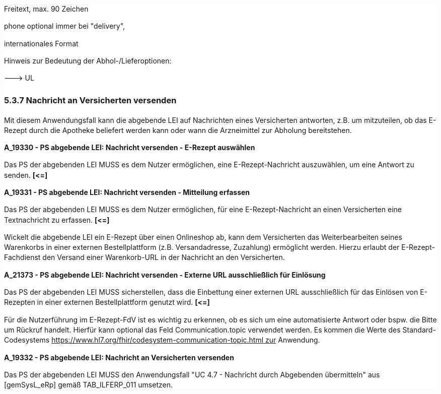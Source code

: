 Freitext, max. 90 Zeichen 

</td></tr><tr><td>
phone

</td><td>
optional

</td><td>
immer bei "delivery",

internationales Format

</td></tr></table>

Hinweis zur Bedeutung der Abhol-/Lieferoptionen:

 ---> UL

### 5.3.7 Nachricht an Versicherten versenden

Mit diesem Anwendungsfall kann die abgebende LEI auf Nachrichten eines
Versicherten antworten, z.B. um mitzuteilen, ob das E-Rezept durch die Apotheke
beliefert werden kann oder wann die Arzneimittel zur Abholung bereitstehen.

**A_19330 - PS abgebende LEI: Nachricht versenden - E-Rezept auswählen**

Das PS der abgebenden LEI MUSS es dem Nutzer ermöglichen, eine
E-Rezept-Nachricht auszuwählen, um eine Antwort zu senden. **[\<=]**

**A_19331 - PS abgebende LEI: Nachricht versenden - Mitteilung erfassen**

Das PS der abgebenden LEI MUSS es dem Nutzer ermöglichen, für eine
E-Rezept-Nachricht an einen Versicherten eine Textnachricht zu erfassen.
**[\<=]**

Wickelt die abgebende LEI ein E-Rezept über einen Onlineshop ab, kann dem
Versicherten das Weiterbearbeiten seines Warenkorbs in einer externen
Bestellplattform (z.B. Versandadresse, Zuzahlung) ermöglicht werden. Hierzu
erlaubt der E-Rezept-Fachdienst den Versand einer Warenkorb-URL in der
Nachricht an den Versicherten.

**A_21373 - PS abgebende LEI: Nachricht versenden - Externe URL ausschließlich
für Einlösung**

Das PS der abgebenden LEI MUSS sicherstellen, dass die Einbettung einer externen
URL ausschließlich für das Einlösen von E-Rezepten in einer externen
Bestellplattform genutzt wird. **[\<=]**

Für die Nutzerführung im E-Rezept-FdV ist es wichtig zu erkennen, ob es sich
um eine automatisierte Antwort oder bspw. die Bitte um Rückruf handelt.
Hierfür kann optional das Feld Communication.topic verwendet werden. Es
kommen die Werte des
Standard-Codesystems https://www.hl7.org/fhir/codesystem-communication-topic.html zur
Anwendung.

**A_19332 - PS abgebende LEI: Nachricht an Versicherten versenden**

Das PS der abgebenden LEI MUSS den Anwendungsfall "UC 4.7 - Nachricht durch
Abgebenden übermitteln" aus [gemSysL_eRp] gemäß TAB_ILFERP_011 umsetzen. 
